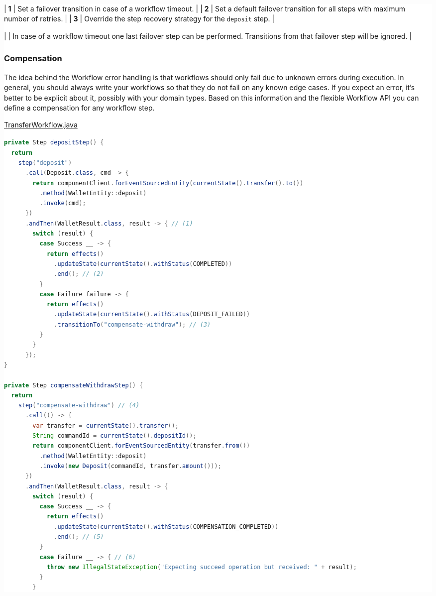 | **1** | Set a failover transition in case of a workflow timeout. |
| **2** | Set a default failover transition for all steps with maximum number of retries. |
| **3** | Override the step recovery strategy for the `deposit` step. |

|  | In case of a workflow timeout one last failover step can be performed. Transitions from that failover step will be ignored. |

### <a href="about:blank#_compensation"></a> Compensation

The idea behind the Workflow error handling is that workflows should only fail due to unknown errors during execution. In general, you should always write your workflows so that they do not fail on any known edge cases. If you expect an error, it’s better to be explicit about it, possibly with your domain types. Based on this information and the flexible Workflow API you can define a compensation for any workflow step.

[TransferWorkflow.java](https://github.com/akka/akka-sdk/blob/main/samples/transfer-workflow-compensation/src/main/java/com/example/transfer/application/TransferWorkflow.java)
```java
private Step depositStep() {
  return
    step("deposit")
      .call(Deposit.class, cmd -> {
        return componentClient.forEventSourcedEntity(currentState().transfer().to())
          .method(WalletEntity::deposit)
          .invoke(cmd);
      })
      .andThen(WalletResult.class, result -> { // (1)
        switch (result) {
          case Success __ -> {
            return effects()
              .updateState(currentState().withStatus(COMPLETED))
              .end(); // (2)
          }
          case Failure failure -> {
            return effects()
              .updateState(currentState().withStatus(DEPOSIT_FAILED))
              .transitionTo("compensate-withdraw"); // (3)
          }
        }
      });
}

private Step compensateWithdrawStep() {
  return
    step("compensate-withdraw") // (4)
      .call(() -> {
        var transfer = currentState().transfer();
        String commandId = currentState().depositId();
        return componentClient.forEventSourcedEntity(transfer.from())
          .method(WalletEntity::deposit)
          .invoke(new Deposit(commandId, transfer.amount()));
      })
      .andThen(WalletResult.class, result -> {
        switch (result) {
          case Success __ -> {
            return effects()
              .updateState(currentState().withStatus(COMPENSATION_COMPLETED))
              .end(); // (5)
          }
          case Failure __ -> { // (6)
            throw new IllegalStateException("Expecting succeed operation but received: " + result);
          }
        }
```